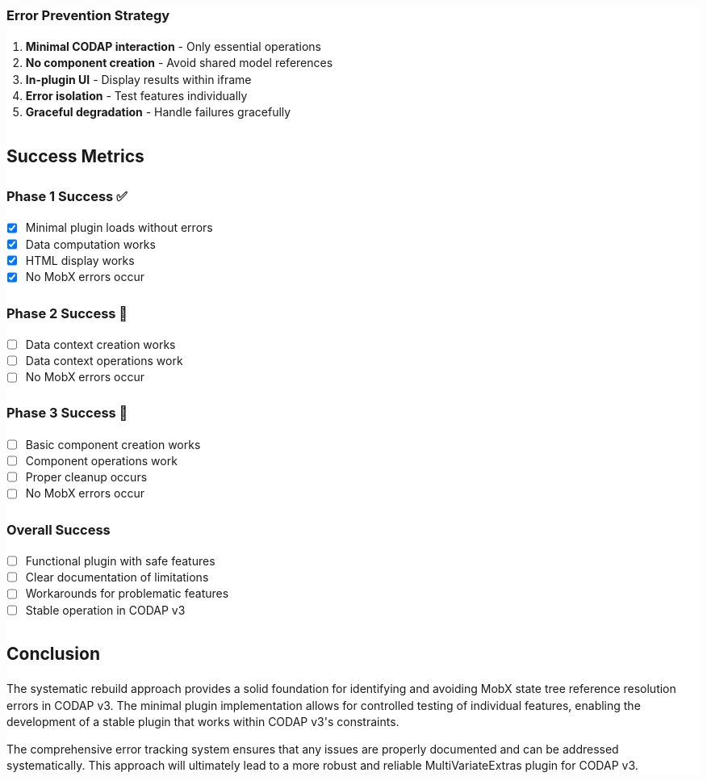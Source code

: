 ### Error Prevention Strategy
1. **Minimal CODAP interaction** - Only essential operations
2. **No component creation** - Avoid shared model references
3. **In-plugin UI** - Display results within iframe
4. **Error isolation** - Test features individually
5. **Graceful degradation** - Handle failures gracefully

## Success Metrics

### Phase 1 Success ✅
- [x] Minimal plugin loads without errors
- [x] Data computation works
- [x] HTML display works
- [x] No MobX errors occur

### Phase 2 Success 🔄
- [ ] Data context creation works
- [ ] Data context operations work
- [ ] No MobX errors occur

### Phase 3 Success 🔄
- [ ] Basic component creation works
- [ ] Component operations work
- [ ] Proper cleanup occurs
- [ ] No MobX errors occur

### Overall Success
- [ ] Functional plugin with safe features
- [ ] Clear documentation of limitations
- [ ] Workarounds for problematic features
- [ ] Stable operation in CODAP v3

## Conclusion

The systematic rebuild approach provides a solid foundation for identifying and avoiding MobX state tree reference resolution errors in CODAP v3. The minimal plugin implementation allows for controlled testing of individual features, enabling the development of a stable plugin that works within CODAP v3's constraints.

The comprehensive error tracking system ensures that any issues are properly documented and can be addressed systematically. This approach will ultimately lead to a more robust and reliable MultiVariateExtras plugin for CODAP v3. 